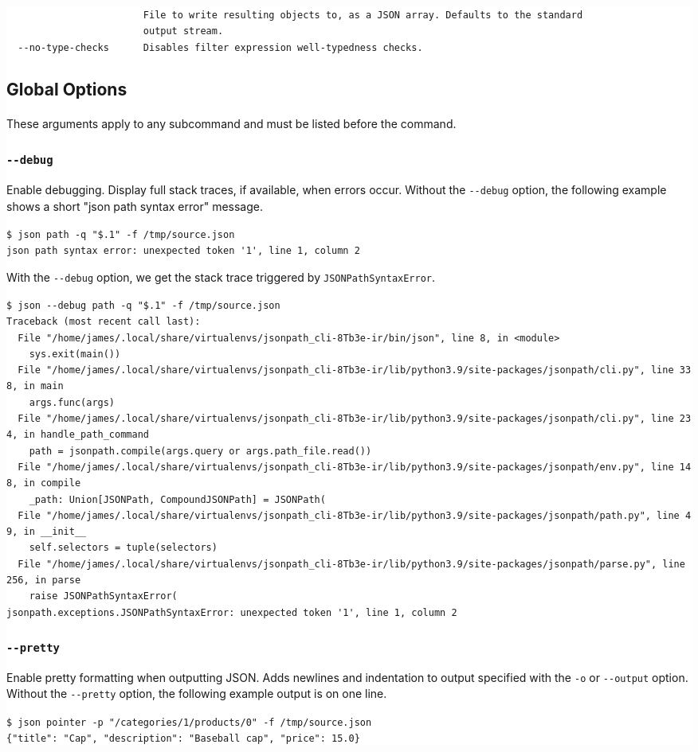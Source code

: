 ```console
                        File to write resulting objects to, as a JSON array. Defaults to the standard
                        output stream.
  --no-type-checks      Disables filter expression well-typedness checks.
```

## Global Options

These arguments apply to any subcommand and must be listed before the command.

### `--debug`

Enable debugging. Display full stack traces, if available, when errors occur. Without the `--debug` option, the following example shows a short "json path syntax error" message.

```console
$ json path -q "$.1" -f /tmp/source.json
json path syntax error: unexpected token '1', line 1, column 2
```

With the `--debug` option, we get the stack trace triggered by `JSONPathSyntaxError`.

```console
$ json --debug path -q "$.1" -f /tmp/source.json
Traceback (most recent call last):
  File "/home/james/.local/share/virtualenvs/jsonpath_cli-8Tb3e-ir/bin/json", line 8, in <module>
    sys.exit(main())
  File "/home/james/.local/share/virtualenvs/jsonpath_cli-8Tb3e-ir/lib/python3.9/site-packages/jsonpath/cli.py", line 338, in main
    args.func(args)
  File "/home/james/.local/share/virtualenvs/jsonpath_cli-8Tb3e-ir/lib/python3.9/site-packages/jsonpath/cli.py", line 234, in handle_path_command
    path = jsonpath.compile(args.query or args.path_file.read())
  File "/home/james/.local/share/virtualenvs/jsonpath_cli-8Tb3e-ir/lib/python3.9/site-packages/jsonpath/env.py", line 148, in compile
    _path: Union[JSONPath, CompoundJSONPath] = JSONPath(
  File "/home/james/.local/share/virtualenvs/jsonpath_cli-8Tb3e-ir/lib/python3.9/site-packages/jsonpath/path.py", line 49, in __init__
    self.selectors = tuple(selectors)
  File "/home/james/.local/share/virtualenvs/jsonpath_cli-8Tb3e-ir/lib/python3.9/site-packages/jsonpath/parse.py", line 256, in parse
    raise JSONPathSyntaxError(
jsonpath.exceptions.JSONPathSyntaxError: unexpected token '1', line 1, column 2
```

### `--pretty`

Enable pretty formatting when outputting JSON. Adds newlines and indentation to output specified with the `-o` or `--output` option. Without the `--pretty` option, the following example output is on one line.

```console
$ json pointer -p "/categories/1/products/0" -f /tmp/source.json
{"title": "Cap", "description": "Baseball cap", "price": 15.0}
```
